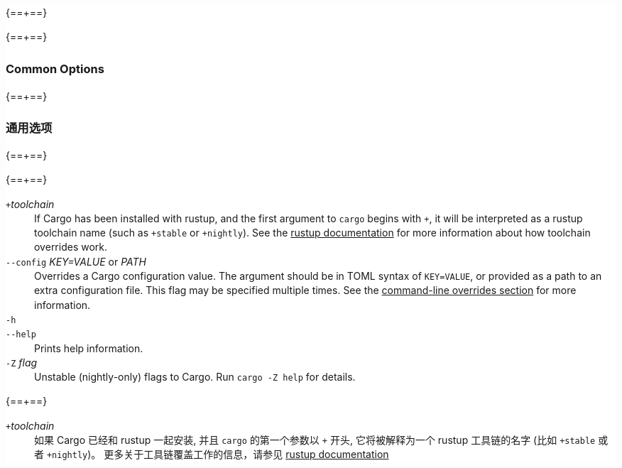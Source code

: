 

</dl>
{==+==}

{==+==}
### Common Options
{==+==}
### 通用选项
{==+==}

{==+==}
<dl>

<dt class="option-term" id="option-cargo-tree-+toolchain"><a class="option-anchor" href="#option-cargo-tree-+toolchain"></a><code>+</code><em>toolchain</em></dt>
<dd class="option-desc">If Cargo has been installed with rustup, and the first argument to <code>cargo</code>
begins with <code>+</code>, it will be interpreted as a rustup toolchain name (such
as <code>+stable</code> or <code>+nightly</code>).
See the <a href="https://rust-lang.github.io/rustup/overrides.html">rustup documentation</a>
for more information about how toolchain overrides work.</dd>


<dt class="option-term" id="option-cargo-tree---config"><a class="option-anchor" href="#option-cargo-tree---config"></a><code>--config</code> <em>KEY=VALUE</em> or <em>PATH</em></dt>
<dd class="option-desc">Overrides a Cargo configuration value. The argument should be in TOML syntax of <code>KEY=VALUE</code>,
or provided as a path to an extra configuration file. This flag may be specified multiple times.
See the <a href="../reference/config.html#command-line-overrides">command-line overrides section</a> for more information.</dd>


<dt class="option-term" id="option-cargo-tree--h"><a class="option-anchor" href="#option-cargo-tree--h"></a><code>-h</code></dt>
<dt class="option-term" id="option-cargo-tree---help"><a class="option-anchor" href="#option-cargo-tree---help"></a><code>--help</code></dt>
<dd class="option-desc">Prints help information.</dd>


<dt class="option-term" id="option-cargo-tree--Z"><a class="option-anchor" href="#option-cargo-tree--Z"></a><code>-Z</code> <em>flag</em></dt>
<dd class="option-desc">Unstable (nightly-only) flags to Cargo. Run <code>cargo -Z help</code> for details.</dd>


</dl>
{==+==}
<dl>

<dt class="option-term" id="option-cargo-tree-+toolchain"><a class="option-anchor" href="#option-cargo-tree-+toolchain"></a><code>+</code><em>toolchain</em></dt>
<dd class="option-desc">如果 Cargo 已经和 rustup 一起安装, 并且 <code>cargo</code> 的第一个参数以
<code>+</code> 开头, 它将被解释为一个 rustup 工具链的名字 (比如 <code>+stable</code> 或者 <code>+nightly</code>)。
更多关于工具链覆盖工作的信息，请参见 <a href="https://rust-lang.github.io/rustup/overrides.html">rustup documentation</a>
</dd>
